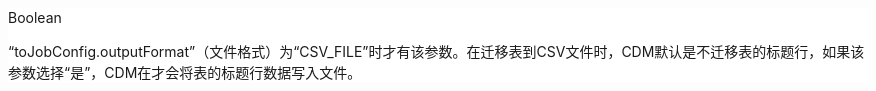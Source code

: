 <td class="cellrowborder" valign="top" width="19.49%" headers="mcps1.1.5.1.3 "><p id="zh-cn_topic_0108272820_p124445615545"><a name="zh-cn_topic_0108272820_p124445615545"></a><a name="zh-cn_topic_0108272820_p124445615545"></a>Boolean</p>
</td>
<td class="cellrowborder" valign="top" width="38.07%" headers="mcps1.1.5.1.4 "><p id="zh-cn_topic_0108272820_p54449616542"><a name="zh-cn_topic_0108272820_p54449616542"></a><a name="zh-cn_topic_0108272820_p54449616542"></a><span class="parmname" id="zh-cn_topic_0108272820_parmname1742242213195"><a name="zh-cn_topic_0108272820_parmname1742242213195"></a><a name="zh-cn_topic_0108272820_parmname1742242213195"></a>“toJobConfig.outputFormat”</span>（文件格式）为<span class="parmvalue" id="zh-cn_topic_0108272820_parmvalue739785211338"><a name="zh-cn_topic_0108272820_parmvalue739785211338"></a><a name="zh-cn_topic_0108272820_parmvalue739785211338"></a>“CSV_FILE”</span>时才有该参数。在迁移表到CSV文件时，CDM默认是不迁移表的标题行，如果该参数选择<span class="parmvalue" id="zh-cn_topic_0108272820_parmvalue11024151389"><a name="zh-cn_topic_0108272820_parmvalue11024151389"></a><a name="zh-cn_topic_0108272820_parmvalue11024151389"></a>“是”</span>，CDM在才会将表的标题行数据写入文件。</p>
</td>
</tr>
</tbody>
</table>

